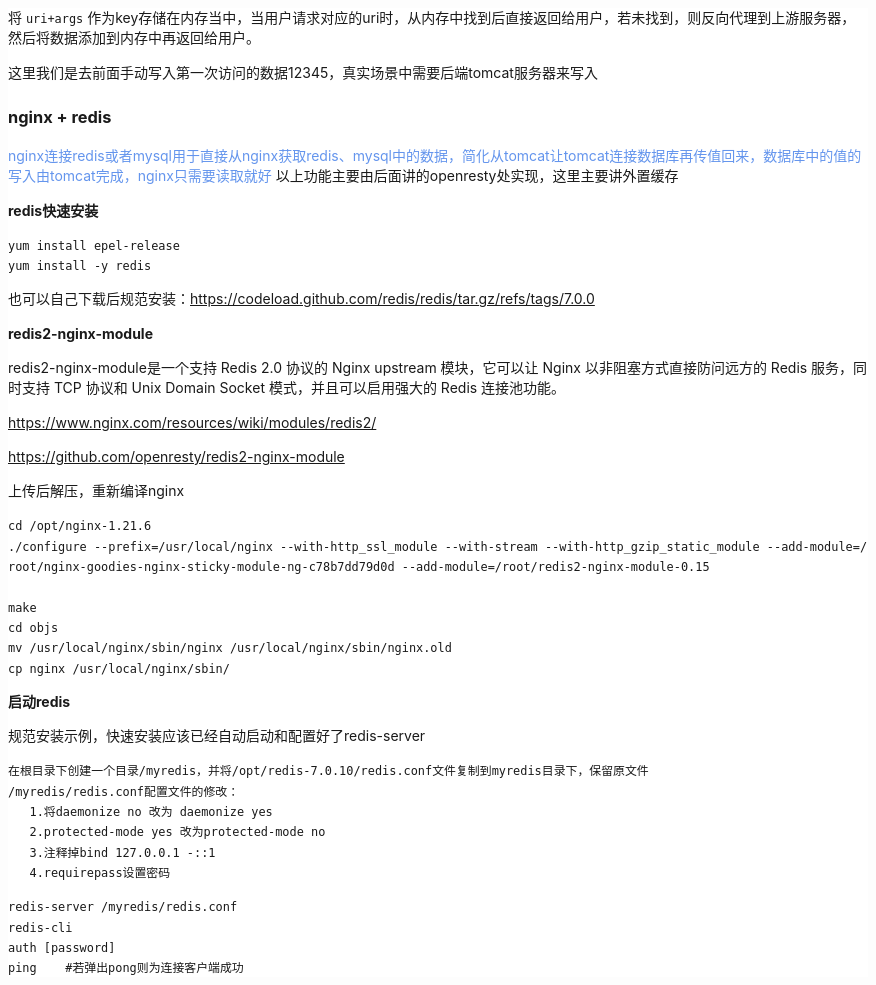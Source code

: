 将 `uri+args` 作为key存储在内存当中，当用户请求对应的uri时，从内存中找到后直接返回给用户，若未找到，则反向代理到上游服务器，然后将数据添加到内存中再返回给用户。

这里我们是去前面手动写入第一次访问的数据12345，真实场景中需要后端tomcat服务器来写入



### nginx + redis

<font color='cornflowerblue'>nginx连接redis或者mysql用于直接从nginx获取redis、mysql中的数据，简化从tomcat让tomcat连接数据库再传值回来，数据库中的值的写入由tomcat完成，nginx只需要读取就好</font>
以上功能主要由后面讲的openresty处实现，这里主要讲外置缓存

**redis快速安装**

```
yum install epel-release
yum install -y redis
```

也可以自己下载后规范安装：https://codeload.github.com/redis/redis/tar.gz/refs/tags/7.0.0



**redis2-nginx-module** 

redis2-nginx-module是一个支持 Redis 2.0 协议的 Nginx upstream 模块，它可以让 Nginx 以非阻塞方式直接防问远方的 Redis 服务，同时支持 TCP 协议和 Unix Domain Socket 模式，并且可以启用强大的 Redis 连接池功能。

https://www.nginx.com/resources/wiki/modules/redis2/

https://github.com/openresty/redis2-nginx-module

上传后解压，重新编译nginx

```shell
cd /opt/nginx-1.21.6
./configure --prefix=/usr/local/nginx --with-http_ssl_module --with-stream --with-http_gzip_static_module --add-module=/root/nginx-goodies-nginx-sticky-module-ng-c78b7dd79d0d --add-module=/root/redis2-nginx-module-0.15

make
cd objs
mv /usr/local/nginx/sbin/nginx /usr/local/nginx/sbin/nginx.old
cp nginx /usr/local/nginx/sbin/
```

**启动redis**

规范安装示例，快速安装应该已经自动启动和配置好了redis-server

```
在根目录下创建一个目录/myredis，并将/opt/redis-7.0.10/redis.conf文件复制到myredis目录下，保留原文件
/myredis/redis.conf配置文件的修改：
​	1.将daemonize no 改为 daemonize yes
​	2.protected-mode yes 改为protected-mode no
​	3.注释掉bind 127.0.0.1 -::1
​	4.requirepass设置密码
```

```shell
redis-server /myredis/redis.conf
redis-cli
auth [password]
ping	#若弹出pong则为连接客户端成功
```
